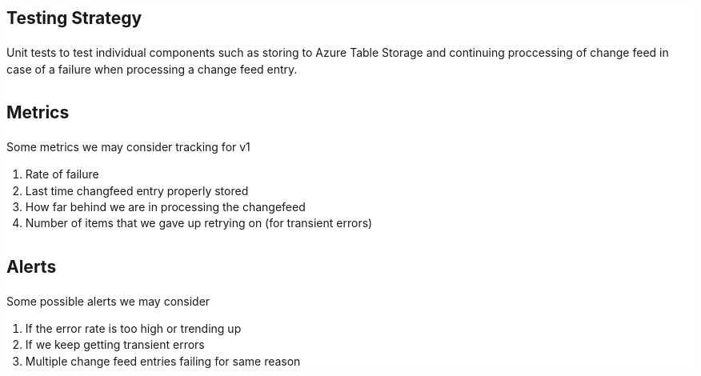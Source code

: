## Testing Strategy

Unit tests to test individual components such as storing to Azure Table Storage and continuing proccessing of change feed in case of a failure when processing a change feed entry.

## Metrics
Some metrics we may consider tracking for v1

1. Rate of failure
1. Last time changfeed entry properly stored
1. How far behind we are in processing the changefeed
1. Number of items that we gave up retrying on (for transient errors)


## Alerts
Some possible alerts we may consider
1. If the error rate is too high or trending up
1. If we keep getting transient errors
1. Multiple change feed entries failing for same reason





